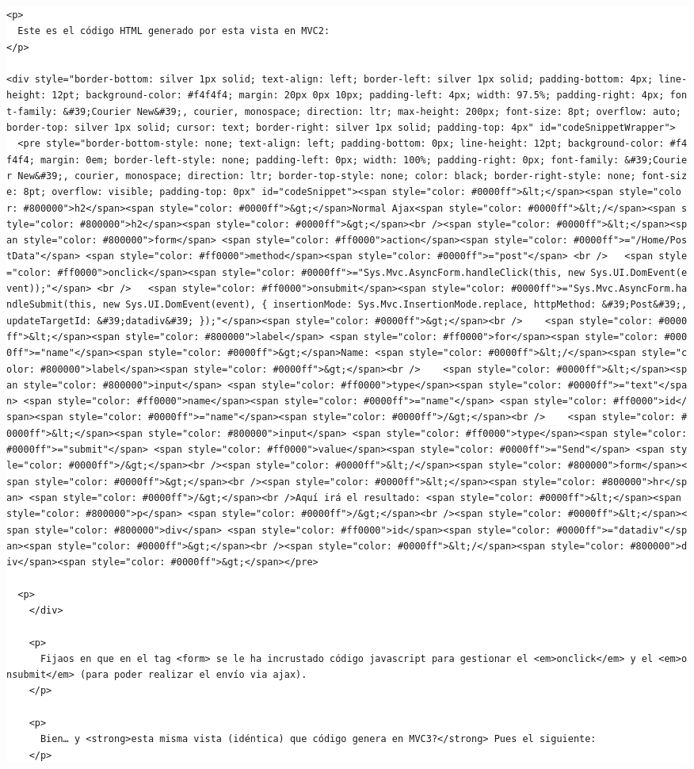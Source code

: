     <p>
      Este es el código HTML generado por esta vista en MVC2:
    </p>
    
    <div style="border-bottom: silver 1px solid; text-align: left; border-left: silver 1px solid; padding-bottom: 4px; line-height: 12pt; background-color: #f4f4f4; margin: 20px 0px 10px; padding-left: 4px; width: 97.5%; padding-right: 4px; font-family: &#39;Courier New&#39;, courier, monospace; direction: ltr; max-height: 200px; font-size: 8pt; overflow: auto; border-top: silver 1px solid; cursor: text; border-right: silver 1px solid; padding-top: 4px" id="codeSnippetWrapper">
      <pre style="border-bottom-style: none; text-align: left; padding-bottom: 0px; line-height: 12pt; background-color: #f4f4f4; margin: 0em; border-left-style: none; padding-left: 0px; width: 100%; padding-right: 0px; font-family: &#39;Courier New&#39;, courier, monospace; direction: ltr; border-top-style: none; color: black; border-right-style: none; font-size: 8pt; overflow: visible; padding-top: 0px" id="codeSnippet"><span style="color: #0000ff">&lt;</span><span style="color: #800000">h2</span><span style="color: #0000ff">&gt;</span>Normal Ajax<span style="color: #0000ff">&lt;/</span><span style="color: #800000">h2</span><span style="color: #0000ff">&gt;</span><br /><span style="color: #0000ff">&lt;</span><span style="color: #800000">form</span> <span style="color: #ff0000">action</span><span style="color: #0000ff">="/Home/PostData"</span> <span style="color: #ff0000">method</span><span style="color: #0000ff">="post"</span> <br />   <span style="color: #ff0000">onclick</span><span style="color: #0000ff">="Sys.Mvc.AsyncForm.handleClick(this, new Sys.UI.DomEvent(event));"</span> <br />   <span style="color: #ff0000">onsubmit</span><span style="color: #0000ff">="Sys.Mvc.AsyncForm.handleSubmit(this, new Sys.UI.DomEvent(event), { insertionMode: Sys.Mvc.InsertionMode.replace, httpMethod: &#39;Post&#39;, updateTargetId: &#39;datadiv&#39; });"</span><span style="color: #0000ff">&gt;</span><br />    <span style="color: #0000ff">&lt;</span><span style="color: #800000">label</span> <span style="color: #ff0000">for</span><span style="color: #0000ff">="name"</span><span style="color: #0000ff">&gt;</span>Name: <span style="color: #0000ff">&lt;/</span><span style="color: #800000">label</span><span style="color: #0000ff">&gt;</span><br />    <span style="color: #0000ff">&lt;</span><span style="color: #800000">input</span> <span style="color: #ff0000">type</span><span style="color: #0000ff">="text"</span> <span style="color: #ff0000">name</span><span style="color: #0000ff">="name"</span> <span style="color: #ff0000">id</span><span style="color: #0000ff">="name"</span><span style="color: #0000ff">/&gt;</span><br />    <span style="color: #0000ff">&lt;</span><span style="color: #800000">input</span> <span style="color: #ff0000">type</span><span style="color: #0000ff">="submit"</span> <span style="color: #ff0000">value</span><span style="color: #0000ff">="Send"</span> <span style="color: #0000ff">/&gt;</span><br /><span style="color: #0000ff">&lt;/</span><span style="color: #800000">form</span><span style="color: #0000ff">&gt;</span><br /><span style="color: #0000ff">&lt;</span><span style="color: #800000">hr</span> <span style="color: #0000ff">/&gt;</span><br />Aquí irá el resultado: <span style="color: #0000ff">&lt;</span><span style="color: #800000">p</span> <span style="color: #0000ff">/&gt;</span><br /><span style="color: #0000ff">&lt;</span><span style="color: #800000">div</span> <span style="color: #ff0000">id</span><span style="color: #0000ff">="datadiv"</span><span style="color: #0000ff">&gt;</span><br /><span style="color: #0000ff">&lt;/</span><span style="color: #800000">div</span><span style="color: #0000ff">&gt;</span></pre>
      
      <p>
        </div> 
        
        <p>
          Fijaos en que en el tag <form> se le ha incrustado código javascript para gestionar el <em>onclick</em> y el <em>onsubmit</em> (para poder realizar el envío via ajax).
        </p>
        
        <p>
          Bien… y <strong>esta misma vista (idéntica) que código genera en MVC3?</strong> Pues el siguiente:
        </p>
        